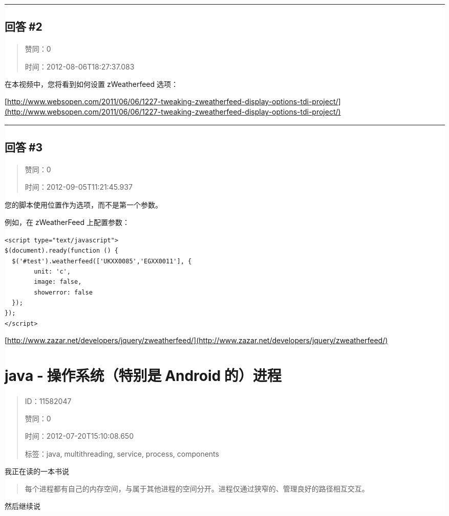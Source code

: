 * * *

## 回答 #2

> 赞同：0
> 
> 时间：2012-08-06T18:27:37.083

在本视频中，您将看到如何设置 zWeatherfeed 选项：

[http://www.websopen.com/2011/06/06/1227-tweaking-zweatherfeed-display-options-tdi-project/](http://www.websopen.com/2011/06/06/1227-tweaking-zweatherfeed-display-options-tdi-project/)

* * *

## 回答 #3

> 赞同：0
> 
> 时间：2012-09-05T11:21:45.937

您的脚本使用位置作为选项，而不是第一个参数。

例如，在 zWeatherFeed 上配置参数：

```
<script type="text/javascript">
$(document).ready(function () {
  $('#test').weatherfeed(['UKXX0085','EGXX0011'], {
        unit: 'c',
        image: false,
        showerror: false
  });
});
</script> 
```

[http://www.zazar.net/developers/jquery/zweatherfeed/](http://www.zazar.net/developers/jquery/zweatherfeed/)

# java - 操作系统（特别是 Android 的）进程

> ID：11582047
> 
> 赞同：0
> 
> 时间：2012-07-20T15:10:08.650
> 
> 标签：java, multithreading, service, process, components

我正在读的一本书说

> 每个进程都有自己的内存空间，与属于其他进程的空间分开。进程仅通过狭窄的、管理良好的路径相互交互。

然后继续说
